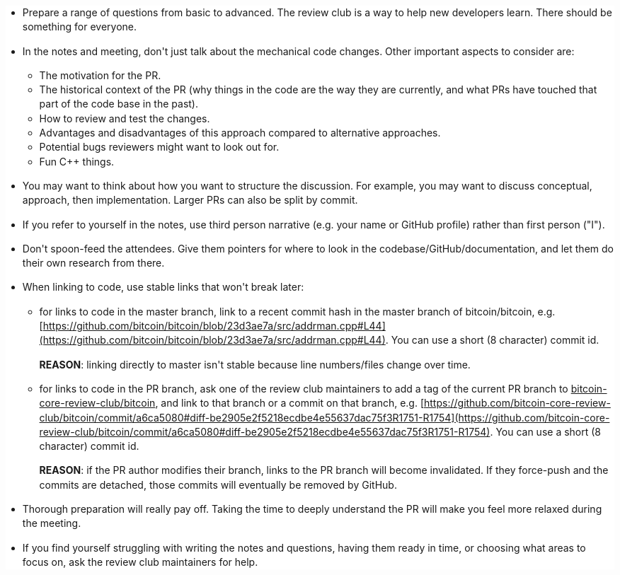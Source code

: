 - Prepare a range of questions from basic to advanced. The review club is a way
  to help new developers learn. There should be something for everyone.

- In the notes and meeting, don't just talk about the mechanical code changes.
  Other important aspects to consider are:

  - The motivation for the PR.
  - The historical context of the PR (why things in the code are the way they
    are currently, and what PRs have touched that part of the code base in the past).
  - How to review and test the changes.
  - Advantages and disadvantages of this approach compared to alternative approaches.
  - Potential bugs reviewers might want to look out for.
  - Fun C++ things.

- You may want to think about how you want to structure the discussion. For
  example, you may want to discuss conceptual, approach, then implementation.
  Larger PRs can also be split by commit.

- If you refer to yourself in the notes, use third person narrative
  (e.g. your name or GitHub profile) rather than first person ("I").

- Don't spoon-feed the attendees. Give them pointers for
  where to look in the codebase/GitHub/documentation, and let them do their
  own research from there.

- When linking to code, use stable links that won't break later:

  - for links to code in the master branch, link to a recent commit hash in
    the master branch of bitcoin/bitcoin, e.g.
    [https://github.com/bitcoin/bitcoin/blob/23d3ae7a/src/addrman.cpp#L44](https://github.com/bitcoin/bitcoin/blob/23d3ae7a/src/addrman.cpp#L44).
    You can use a short (8 character) commit id.

    **REASON**: linking directly to master
    isn't stable because line numbers/files change over time.

  - for links to code in the PR branch, ask one of the
    review club maintainers to add a tag of the current PR branch
    to [bitcoin-core-review-club/bitcoin](https://github.com/bitcoin-core-review-club/bitcoin),
    and link to that branch or a commit on that branch, e.g.
    [https://github.com/bitcoin-core-review-club/bitcoin/commit/a6ca5080#diff-be2905e2f5218ecdbe4e55637dac75f3R1751-R1754](https://github.com/bitcoin-core-review-club/bitcoin/commit/a6ca5080#diff-be2905e2f5218ecdbe4e55637dac75f3R1751-R1754).
    You can use a short (8 character) commit id.

    **REASON**: if the PR author modifies
    their branch, links to the PR branch will become invalidated. If they
    force-push and the commits are detached, those commits will eventually be
    removed by GitHub.

- Thorough preparation will really pay off. Taking the time to deeply
  understand the PR will make you feel more relaxed during the meeting.

- If you find yourself struggling with writing the notes and questions, having
  them ready in time, or choosing what areas to focus on, ask the review club
  maintainers for help.

